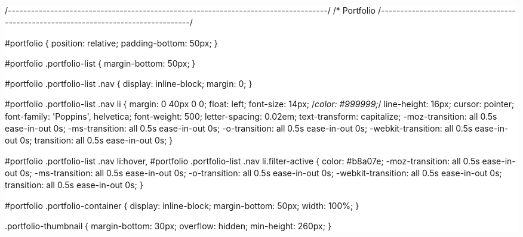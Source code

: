 
/*-----------------------------------------------------------------------------------*/
/*  Portfolio
/*-----------------------------------------------------------------------------------*/

#portfolio {
  position: relative;
  padding-bottom: 50px;
}

#portfolio .portfolio-list {
  margin-bottom: 50px;
}

#portfolio .portfolio-list .nav {
  display: inline-block;
  margin: 0;
}

#portfolio .portfolio-list .nav li {
  margin: 0 40px 0 0;
  float: left;
  font-size: 14px;
  /*color: #999999;*/
  line-height: 16px;
  cursor: pointer;
  font-family: 'Poppins', helvetica;
  font-weight: 500;
  letter-spacing: 0.02em;
  text-transform: capitalize;
  -moz-transition: all 0.5s ease-in-out 0s;
  -ms-transition: all 0.5s ease-in-out 0s;
  -o-transition: all 0.5s ease-in-out 0s;
  -webkit-transition: all 0.5s ease-in-out 0s;
  transition: all 0.5s ease-in-out 0s;
}

#portfolio .portfolio-list .nav li:hover, #portfolio .portfolio-list .nav li.filter-active  {
  color: #b8a07e;
  -moz-transition: all 0.5s ease-in-out 0s;
  -ms-transition: all 0.5s ease-in-out 0s;
  -o-transition: all 0.5s ease-in-out 0s;
  -webkit-transition: all 0.5s ease-in-out 0s;
  transition: all 0.5s ease-in-out 0s;
}

#portfolio .portfolio-container {
  display: inline-block;
  margin-bottom: 50px;
  width: 100%;
}

.portfolio-thumbnail {
  margin-bottom: 30px;
  overflow: hidden;
  min-height: 260px;
}
